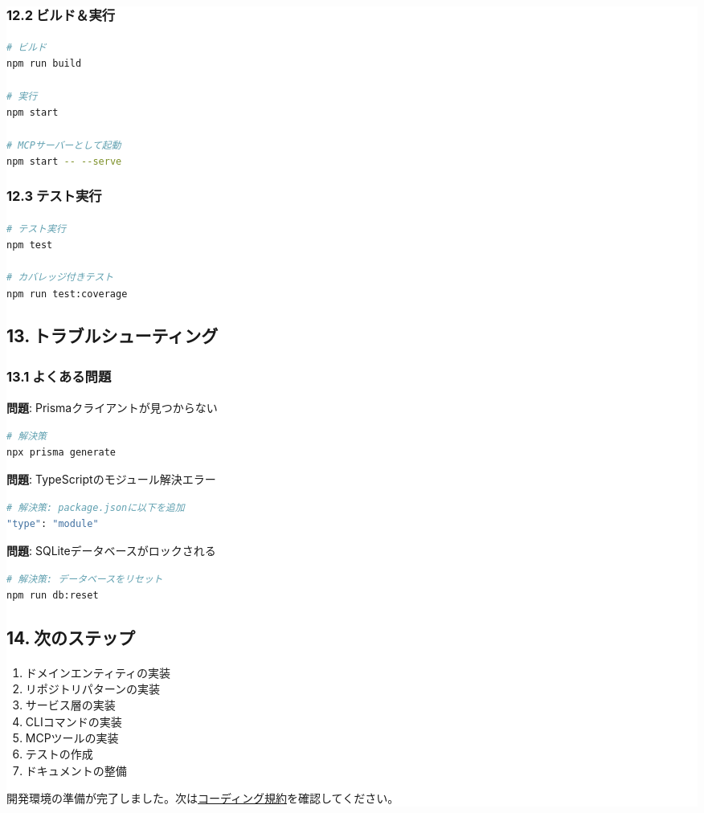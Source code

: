 ### 12.2 ビルド＆実行

```bash
# ビルド
npm run build

# 実行
npm start

# MCPサーバーとして起動
npm start -- --serve
```

### 12.3 テスト実行

```bash
# テスト実行
npm test

# カバレッジ付きテスト
npm run test:coverage
```

## 13. トラブルシューティング

### 13.1 よくある問題

**問題**: Prismaクライアントが見つからない
```bash
# 解決策
npx prisma generate
```

**問題**: TypeScriptのモジュール解決エラー
```bash
# 解決策: package.jsonに以下を追加
"type": "module"
```

**問題**: SQLiteデータベースがロックされる
```bash
# 解決策: データベースをリセット
npm run db:reset
```

## 14. 次のステップ

1. ドメインエンティティの実装
2. リポジトリパターンの実装
3. サービス層の実装
4. CLIコマンドの実装
5. MCPツールの実装
6. テストの作成
7. ドキュメントの整備

開発環境の準備が完了しました。次は[コーディング規約](./02-coding-standards.md)を確認してください。